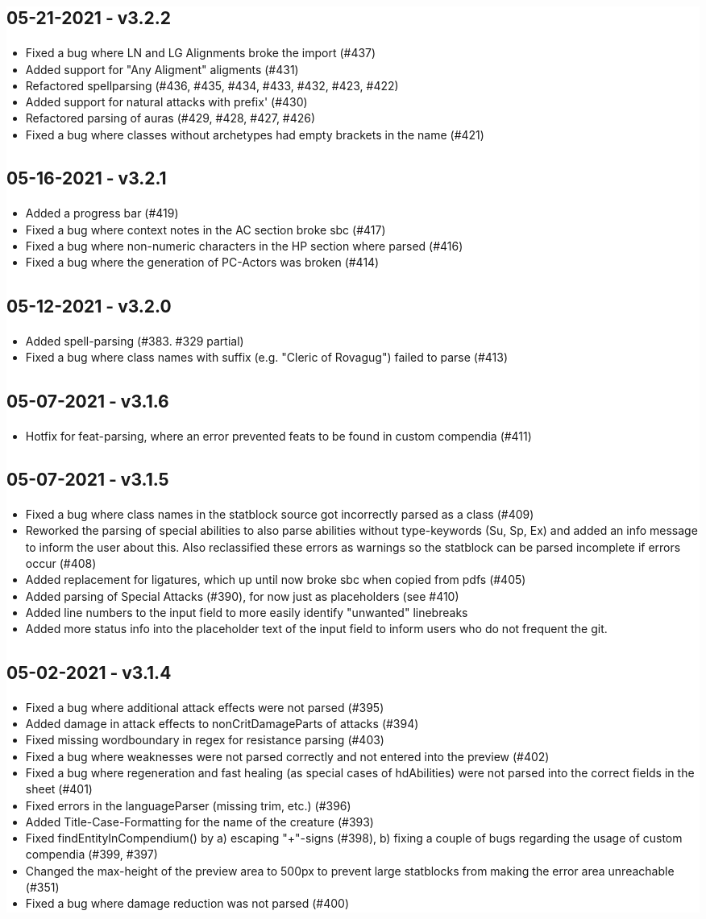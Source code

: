 ## 05-21-2021 - v3.2.2

- Fixed a bug where LN and LG Alignments broke the import (#437)
- Added support for "Any Aligment" aligments (#431)
- Refactored spellparsing (#436, #435, #434, #433, #432, #423, #422)
- Added support for natural attacks with prefix' (#430)
- Refactored parsing of auras (#429, #428, #427, #426)
- Fixed a bug where classes without archetypes had empty brackets in the name (#421)

## 05-16-2021 - v3.2.1

- Added a progress bar (#419)
- Fixed a bug where context notes in the AC section broke sbc (#417)
- Fixed a bug where non-numeric characters in the HP section where parsed (#416)
- Fixed a bug where the generation of PC-Actors was broken (#414)

## 05-12-2021 - v3.2.0

- Added spell-parsing (#383. #329 partial)
- Fixed a bug where class names with suffix (e.g. "Cleric of Rovagug") failed to parse (#413)

## 05-07-2021 - v3.1.6

- Hotfix for feat-parsing, where an error prevented feats to be found in custom compendia (#411)

## 05-07-2021 - v3.1.5

- Fixed a bug where class names in the statblock source got incorrectly parsed as a class (#409)
- Reworked the parsing of special abilities to also parse abilities without type-keywords (Su, Sp, Ex) and added an info message to inform the user about this. Also reclassified these errors as warnings so the statblock can be parsed incomplete if errors occur (#408)
- Added replacement for ligatures, which up until now broke sbc when copied from pdfs (#405)
- Added parsing of Special Attacks (#390), for now just as placeholders (see #410)
- Added line numbers to the input field to more easily identify "unwanted" linebreaks
- Added more status info into the placeholder text of the input field to inform users who do not frequent the git.

## 05-02-2021 - v3.1.4

- Fixed a bug where additional attack effects were not parsed (#395)
- Added damage in attack effects to nonCritDamageParts of attacks (#394)
- Fixed missing wordboundary in regex for resistance parsing (#403)
- Fixed a bug where weaknesses were not parsed correctly and not entered into the preview (#402)
- Fixed a bug where regeneration and fast healing (as special cases of hdAbilities) were not parsed into the correct fields in the sheet (#401)
- Fixed errors in the languageParser (missing trim, etc.) (#396)
- Added Title-Case-Formatting for the name of the creature (#393)
- Fixed findEntityInCompendium() by a) escaping "+"-signs (#398), b) fixing a couple of bugs regarding the usage of custom compendia (#399, #397)
- Changed the max-height of the preview area to 500px to prevent large statblocks from making the error area unreachable (#351)
- Fixed a bug where damage reduction was not parsed (#400)
